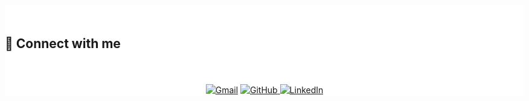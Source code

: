 <br />

## 🤝 Connect with me
<br />
<p align="center">
	<a href="mailto:kaviyaa.m19@gmail.com"><img img src="https://img.shields.io/badge/Gmail-EA4335.svg?style=for-the-badge&logo=Gmail&logoColor=white" alt="Gmail"/></a>
	<a href="https://github.com/kaviyaM019"><img src="https://img.shields.io/badge/GitHub-181717.svg?style=for-the-badge&logo=GitHub&logoColor=white" alt="GitHub"/>
		<a href="https://www.linkedin.com/in/kaviyammunusamy" target="_blank">
    <img src="https://img.shields.io/badge/LinkedIn-0A66C2.svg?style=for-the-badge&logo=LinkedIn&logoColor=white" alt="LinkedIn"/>
</a>
	</a>
	
</a>
	</a>
</p>

